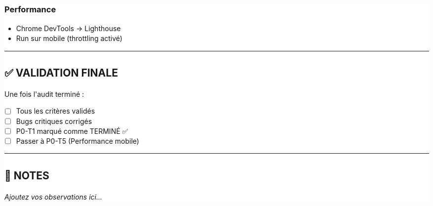 ### **Performance**
- Chrome DevTools → Lighthouse
- Run sur mobile (throttling activé)

---

## ✅ **VALIDATION FINALE**

Une fois l'audit terminé :
- [ ] Tous les critères validés
- [ ] Bugs critiques corrigés
- [ ] P0-T1 marqué comme TERMINÉ ✅
- [ ] Passer à P0-T5 (Performance mobile)

---

## 📝 **NOTES**

*Ajoutez vos observations ici...*

